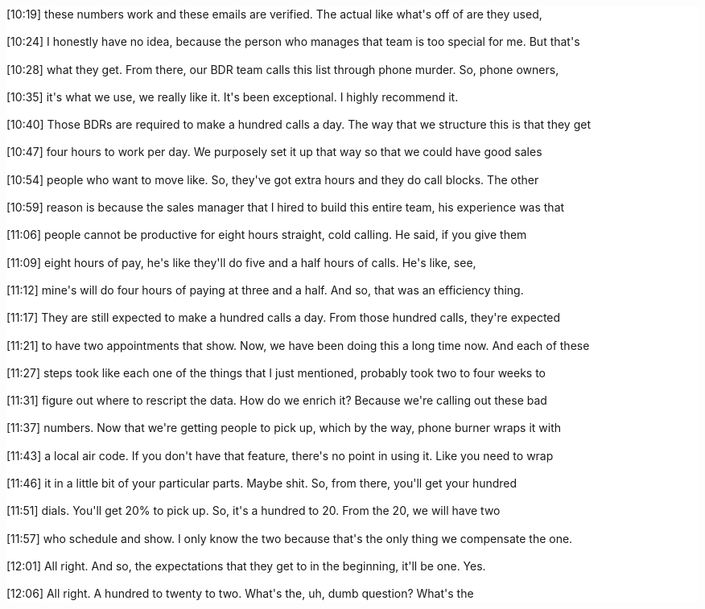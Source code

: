 [10:19] these numbers work and these emails are verified. The actual like what's off of are they used,

[10:24] I honestly have no idea, because the person who manages that team is too special for me. But that's

[10:28] what they get. From there, our BDR team calls this list through phone murder. So, phone owners,

[10:35] it's what we use, we really like it. It's been exceptional. I highly recommend it.

[10:40] Those BDRs are required to make a hundred calls a day. The way that we structure this is that they get

[10:47] four hours to work per day. We purposely set it up that way so that we could have good sales

[10:54] people who want to move like. So, they've got extra hours and they do call blocks. The other

[10:59] reason is because the sales manager that I hired to build this entire team, his experience was that

[11:06] people cannot be productive for eight hours straight, cold calling. He said, if you give them

[11:09] eight hours of pay, he's like they'll do five and a half hours of calls. He's like, see,

[11:12] mine's will do four hours of paying at three and a half. And so, that was an efficiency thing.

[11:17] They are still expected to make a hundred calls a day. From those hundred calls, they're expected

[11:21] to have two appointments that show. Now, we have been doing this a long time now. And each of these

[11:27] steps took like each one of the things that I just mentioned, probably took two to four weeks to

[11:31] figure out where to rescript the data. How do we enrich it? Because we're calling out these bad

[11:37] numbers. Now that we're getting people to pick up, which by the way, phone burner wraps it with

[11:43] a local air code. If you don't have that feature, there's no point in using it. Like you need to wrap

[11:46] it in a little bit of your particular parts. Maybe shit. So, from there, you'll get your hundred

[11:51] dials. You'll get 20% to pick up. So, it's a hundred to 20. From the 20, we will have two

[11:57] who schedule and show. I only know the two because that's the only thing we compensate the one.

[12:01] All right. And so, the expectations that they get to in the beginning, it'll be one. Yes.

[12:06] All right. A hundred to twenty to two. What's the, uh, dumb question? What's the
